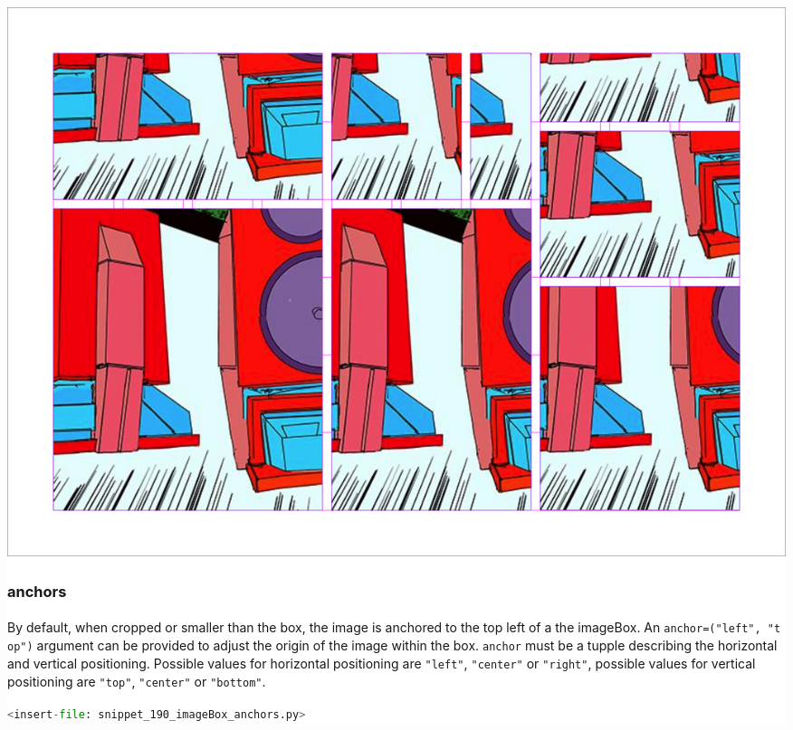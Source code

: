 ![ColumnGrid margins](drawBotGrid/docs/snippet_180_imageBox_crop.png)

### anchors

By default, when cropped or smaller than the box, the image is anchored to the top left of a the imageBox. An `anchor=("left", "top")` argument can be provided to adjust the origin of the image within the box. `anchor` must be a tupple describing the horizontal and vertical positioning. Possible values for horizontal positioning are `"left"`, `"center"` or `"right"`, possible values for vertical positioning are `"top"`, `"center"` or `"bottom"`.

```python
<insert-file: snippet_190_imageBox_anchors.py>
```
